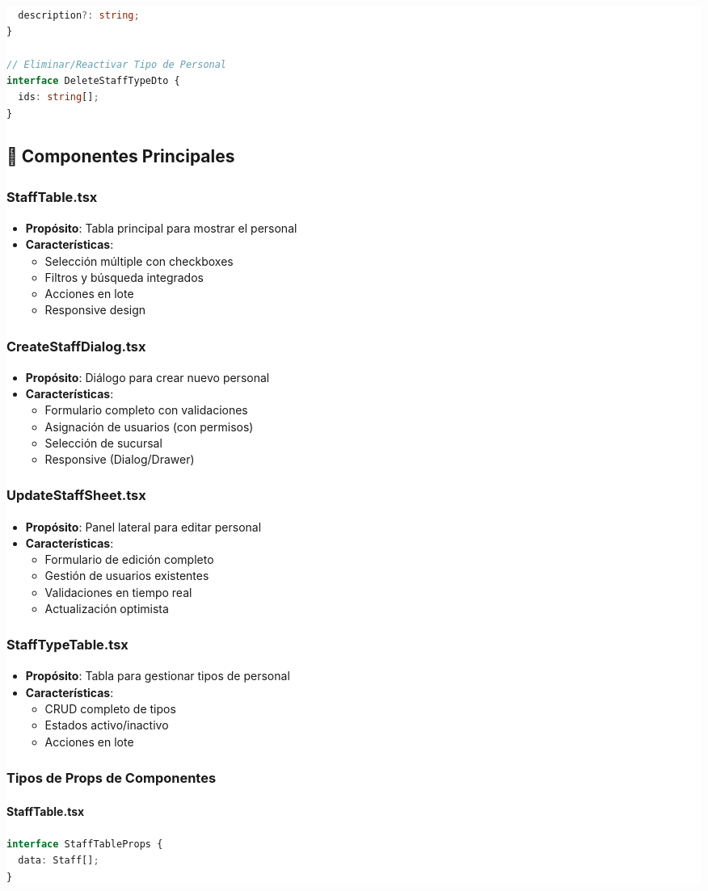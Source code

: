```typescript
  description?: string;
}

// Eliminar/Reactivar Tipo de Personal
interface DeleteStaffTypeDto {
  ids: string[];
}
```

## 🎨 Componentes Principales

### **StaffTable.tsx**
- **Propósito**: Tabla principal para mostrar el personal
- **Características**: 
  - Selección múltiple con checkboxes
  - Filtros y búsqueda integrados
  - Acciones en lote
  - Responsive design

### **CreateStaffDialog.tsx**
- **Propósito**: Diálogo para crear nuevo personal
- **Características**:
  - Formulario completo con validaciones
  - Asignación de usuarios (con permisos)
  - Selección de sucursal
  - Responsive (Dialog/Drawer)

### **UpdateStaffSheet.tsx**
- **Propósito**: Panel lateral para editar personal
- **Características**:
  - Formulario de edición completo
  - Gestión de usuarios existentes
  - Validaciones en tiempo real
  - Actualización optimista

### **StaffTypeTable.tsx**
- **Propósito**: Tabla para gestionar tipos de personal
- **Características**:
  - CRUD completo de tipos
  - Estados activo/inactivo
  - Acciones en lote

### **Tipos de Props de Componentes**

#### **StaffTable.tsx**
```typescript
interface StaffTableProps {
  data: Staff[];
}
```
